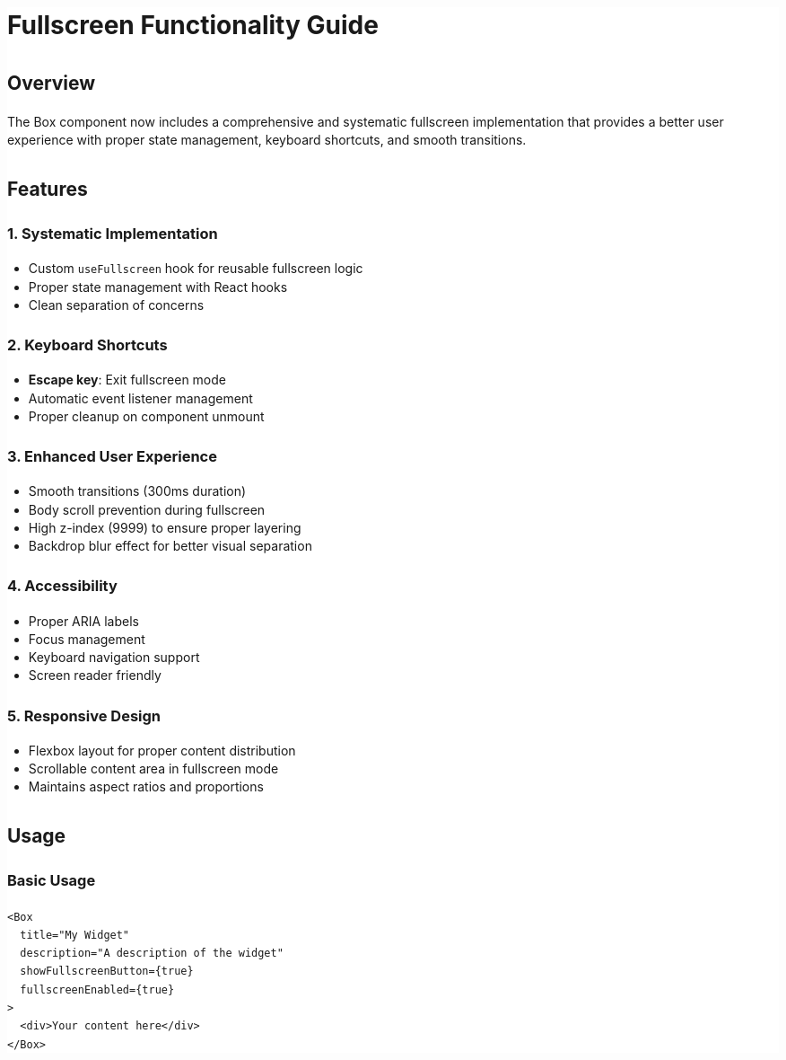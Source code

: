 # Fullscreen Functionality Guide

## Overview

The Box component now includes a comprehensive and systematic fullscreen implementation that provides a better user experience with proper state management, keyboard shortcuts, and smooth transitions.

## Features

### 1. **Systematic Implementation**

- Custom `useFullscreen` hook for reusable fullscreen logic
- Proper state management with React hooks
- Clean separation of concerns

### 2. **Keyboard Shortcuts**

- **Escape key**: Exit fullscreen mode
- Automatic event listener management
- Proper cleanup on component unmount

### 3. **Enhanced User Experience**

- Smooth transitions (300ms duration)
- Body scroll prevention during fullscreen
- High z-index (9999) to ensure proper layering
- Backdrop blur effect for better visual separation

### 4. **Accessibility**

- Proper ARIA labels
- Focus management
- Keyboard navigation support
- Screen reader friendly

### 5. **Responsive Design**

- Flexbox layout for proper content distribution
- Scrollable content area in fullscreen mode
- Maintains aspect ratios and proportions

## Usage

### Basic Usage

```tsx
<Box
  title="My Widget"
  description="A description of the widget"
  showFullscreenButton={true}
  fullscreenEnabled={true}
>
  <div>Your content here</div>
</Box>
```
